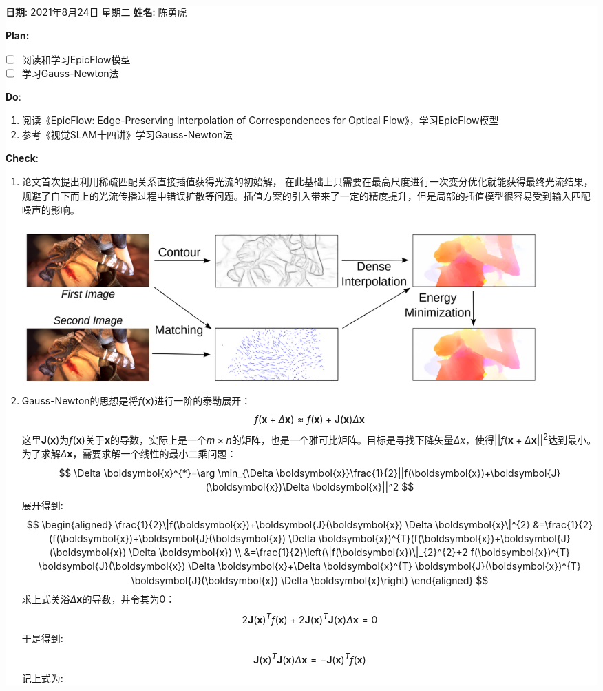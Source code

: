 **日期**: 2021年8月24日 星期二      **姓名**: 陈勇虎 

**Plan:**

- [ ] 阅读和学习EpicFlow模型
- [ ] 学习Gauss-Newton法

**Do**:

1. 阅读《EpicFlow: Edge-Preserving Interpolation of Correspondences for Optical Flow》，学习EpicFlow模型
2. 参考《视觉SLAM十四讲》学习Gauss-Newton法

**Check**:

1. 论文首次提出利用稀疏匹配关系直接插值获得光流的初始解， 在此基础上只需要在最高尺度进行一次变分优化就能获得最终光流结果，规避了自下而上的光流传播过程中错误扩散等问题。插值方案的引入带来了一定的精度提升，但是局部的插值模型很容易受到输入匹配噪声的影响。

   <img src = "images\EpicFlow-Overview.png" align="center" style="width:90%">

2. Gauss-Newton的思想是将$f(\boldsymbol{x})$进行一阶的泰勒展开：
   $$
   f(\boldsymbol{x}+\Delta  \boldsymbol{x})\approx f(\boldsymbol{x}) + \boldsymbol{J}(\boldsymbol{x})\Delta  \boldsymbol{x}
   $$
   这里$\boldsymbol{J}(\boldsymbol{x})$为$f(\boldsymbol{x})$关于$\boldsymbol{x}$的导数，实际上是一个$m\times n$的矩阵，也是一个雅可比矩阵。目标是寻找下降矢量$\Delta  x$，使得$||f(\boldsymbol{x}+\Delta \boldsymbol{x}||^2$达到最小。为了求解$\Delta \boldsymbol{x}$，需要求解一个线性的最小二乘问题：
   $$
   \Delta  \boldsymbol{x}^{*}=\arg \min_{\Delta  \boldsymbol{x}}\frac{1}{2}||f(\boldsymbol{x})+\boldsymbol{J}(\boldsymbol{x})\Delta \boldsymbol{x}||^2
   $$
   展开得到:
   $$
   \begin{aligned}
   \frac{1}{2}\|f(\boldsymbol{x})+\boldsymbol{J}(\boldsymbol{x}) \Delta \boldsymbol{x}\|^{2} &=\frac{1}{2}(f(\boldsymbol{x})+\boldsymbol{J}(\boldsymbol{x}) \Delta \boldsymbol{x})^{T}(f(\boldsymbol{x})+\boldsymbol{J}(\boldsymbol{x}) \Delta \boldsymbol{x}) \\
   &=\frac{1}{2}\left(\|f(\boldsymbol{x})\|_{2}^{2}+2 f(\boldsymbol{x})^{T} \boldsymbol{J}(\boldsymbol{x}) \Delta \boldsymbol{x}+\Delta \boldsymbol{x}^{T} \boldsymbol{J}(\boldsymbol{x})^{T} \boldsymbol{J}(\boldsymbol{x}) \Delta \boldsymbol{x}\right)
   \end{aligned}
   $$
   求上式关浴$\Delta \boldsymbol{x}$的导数，并令其为0：
   $$
   2 \boldsymbol{J}(\boldsymbol{x})^{T} f(\boldsymbol{x}) + 2 \boldsymbol{J}(\boldsymbol{x})^{T} \boldsymbol{J}(\boldsymbol{x}) \Delta \boldsymbol{x} = 0
   $$
   于是得到:
   $$
   \boldsymbol{J}(\boldsymbol{x})^{T} \boldsymbol{J}(\boldsymbol{x}) \Delta \boldsymbol{x} = - \boldsymbol{J}(\boldsymbol{x})^{T} f(\boldsymbol{x}) 
   $$
   记上式为: